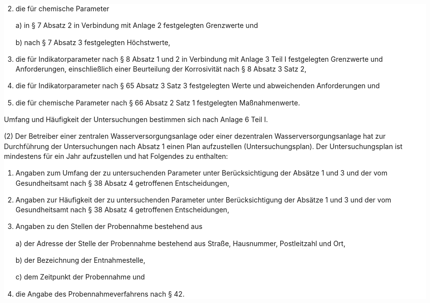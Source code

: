 



2.  die für chemische Parameter

    a)  in § 7 Absatz 2 in Verbindung mit Anlage 2 festgelegten Grenzwerte und


    b)  nach § 7 Absatz 3 festgelegten Höchstwerte,





3.  die für Indikatorparameter nach § 8 Absatz 1 und 2 in Verbindung mit
    Anlage 3 Teil I festgelegten Grenzwerte und Anforderungen,
    einschließlich einer Beurteilung der Korrosivität nach § 8 Absatz 3
    Satz 2,


4.  die für Indikatorparameter nach § 65 Absatz 3 Satz 3 festgelegten
    Werte und abweichenden Anforderungen und


5.  die für chemische Parameter nach § 66 Absatz 2 Satz 1 festgelegten
    Maßnahmenwerte.



Umfang und Häufigkeit der Untersuchungen bestimmen sich nach Anlage 6
Teil I.

(2) Der Betreiber einer zentralen Wasserversorgungsanlage oder einer
dezentralen Wasserversorgungsanlage hat zur Durchführung der
Untersuchungen nach Absatz 1 einen Plan aufzustellen
(Untersuchungsplan). Der Untersuchungsplan ist mindestens für ein Jahr
aufzustellen und hat Folgendes zu enthalten:

1.  Angaben zum Umfang der zu untersuchenden Parameter unter
    Berücksichtigung der Absätze 1 und 3 und der vom Gesundheitsamt nach §
    38 Absatz 4 getroffenen Entscheidungen,


2.  Angaben zur Häufigkeit der zu untersuchenden Parameter unter
    Berücksichtigung der Absätze 1 und 3 und der vom Gesundheitsamt nach §
    38 Absatz 4 getroffenen Entscheidungen,


3.  Angaben zu den Stellen der Probennahme bestehend aus

    a)  der Adresse der Stelle der Probennahme bestehend aus Straße,
        Hausnummer, Postleitzahl und Ort,


    b)  der Bezeichnung der Entnahmestelle,


    c)  dem Zeitpunkt der Probennahme und





4.  die Angabe des Probennahmeverfahrens nach § 42.


